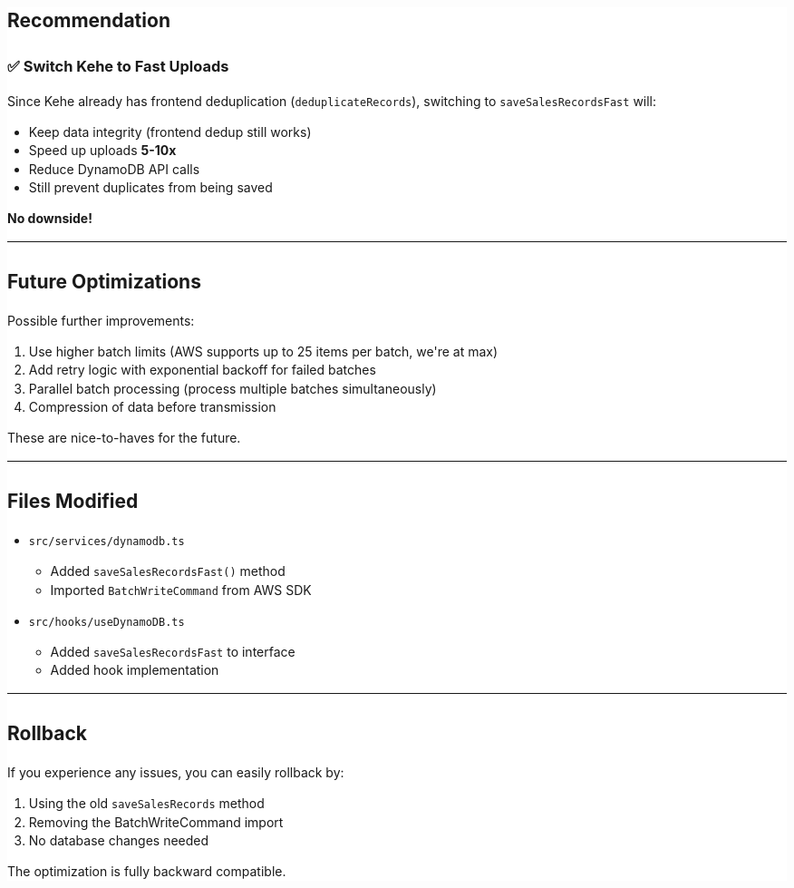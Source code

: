 
## Recommendation

### ✅ Switch Kehe to Fast Uploads

Since Kehe already has frontend deduplication (`deduplicateRecords`), switching to `saveSalesRecordsFast` will:
- Keep data integrity (frontend dedup still works)
- Speed up uploads **5-10x**
- Reduce DynamoDB API calls
- Still prevent duplicates from being saved

**No downside!**

---

## Future Optimizations

Possible further improvements:
1. Use higher batch limits (AWS supports up to 25 items per batch, we're at max)
2. Add retry logic with exponential backoff for failed batches
3. Parallel batch processing (process multiple batches simultaneously)
4. Compression of data before transmission

These are nice-to-haves for the future.

---

## Files Modified

- `src/services/dynamodb.ts`
  - Added `saveSalesRecordsFast()` method
  - Imported `BatchWriteCommand` from AWS SDK
  
- `src/hooks/useDynamoDB.ts`
  - Added `saveSalesRecordsFast` to interface
  - Added hook implementation

---

## Rollback

If you experience any issues, you can easily rollback by:
1. Using the old `saveSalesRecords` method
2. Removing the BatchWriteCommand import
3. No database changes needed

The optimization is fully backward compatible.
